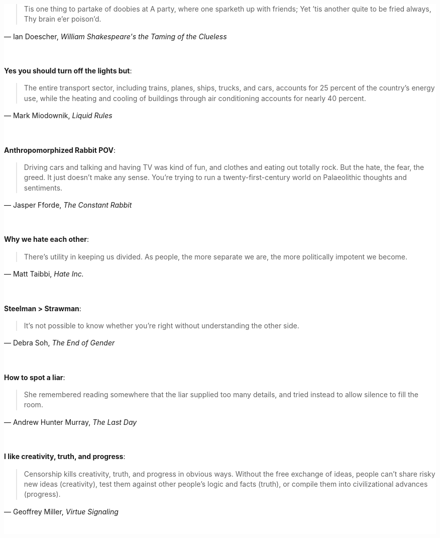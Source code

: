 > Tis one thing to partake of doobies at A party, where one sparketh up with friends; Yet ’tis another quite to be fried always, Thy brain e’er poison’d.

<p class="right">— Ian Doescher, <i>William Shakespeare's the Taming of the Clueless</i></p>
<br/>


**Yes you should turn off the lights but**:

> The entire transport sector, including trains, planes, ships, trucks, and cars, accounts for 25 percent of the country’s energy use, while the heating and cooling of buildings through air conditioning accounts for nearly 40 percent.

<p class="right">— Mark Miodownik, <i>Liquid Rules</i></p>
<br/>


**Anthropomorphized Rabbit POV**:

> Driving cars and talking and having TV was kind of fun, and clothes and eating out totally rock. But the hate, the fear, the greed. It just doesn’t make any sense. You’re trying to run a twenty-first-century world on Palaeolithic thoughts and sentiments.

<p class="right">— Jasper Fforde, <i>The Constant Rabbit</i></p>
<br/>


**Why we hate each other**:

> There’s utility in keeping us divided. As people, the more separate we are, the more politically impotent we become.

<p class="right">— Matt Taibbi, <i>Hate Inc.</i></p>
<br/>


**Steelman > Strawman**:

> It’s not possible to know whether you’re right without understanding the other side.

<p class="right">— Debra Soh, <i>The End of Gender</i></p>
<br/>


**How to spot a liar**:

> She remembered reading somewhere that the liar supplied too many details, and tried instead to allow silence to fill the room.

<p class="right">— Andrew Hunter Murray, <i>The Last Day</i></p>
<br/>


**I like creativity, truth, and progress**:

> Censorship kills creativity, truth, and progress in obvious ways. Without the free exchange of ideas, people can’t share risky new ideas (creativity), test them against other people’s logic and facts (truth), or compile them into civilizational advances (progress).  

<p class="right">— Geoffrey Miller, <i>Virtue Signaling</i></p>
<br/>

